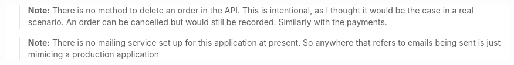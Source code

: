 > **Note:** There is no method to delete an order in the API. This is intentional, as I thought it would be the case in a real scenario. An order can be cancelled but would still be recorded. Similarly with the payments.

> **Note:** There is no mailing service set up for this application at present. So anywhere that refers to emails being sent is just mimicing a production application
